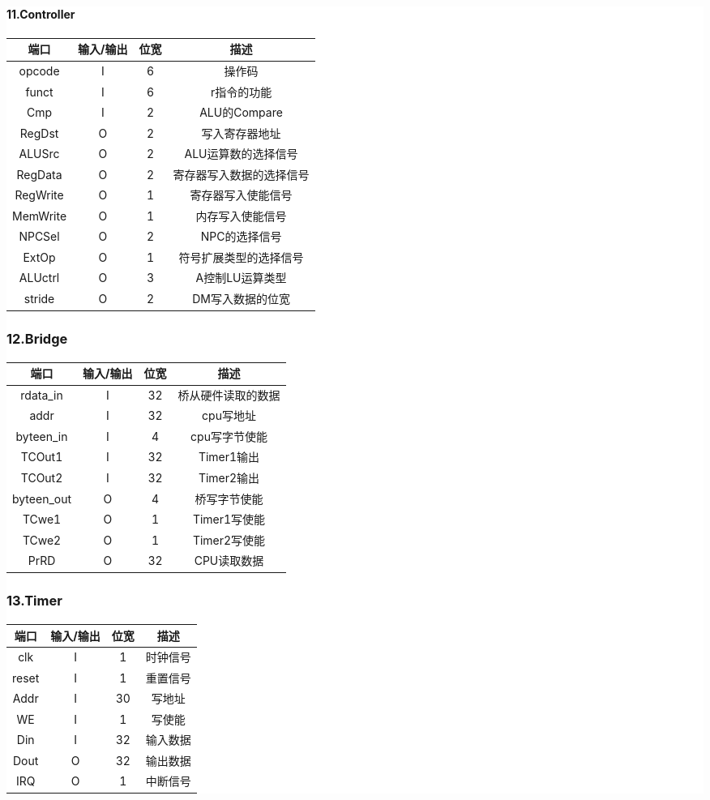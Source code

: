 #### 11.Controller

|   端口   | 输入/输出 | 位宽 |           描述           |
| :------: | :-------: | :--: | :----------------------: |
|  opcode  |     I     |  6   |          操作码          |
|  funct   |     I     |  6   |       r指令的功能        |
|   Cmp    |     I     |  2   |       ALU的Compare       |
|  RegDst  |     O     |  2   |      写入寄存器地址      |
|  ALUSrc  |     O     |  2   |   ALU运算数的选择信号    |
| RegData  |     O     |  2   | 寄存器写入数据的选择信号 |
| RegWrite |     O     |  1   |    寄存器写入使能信号    |
| MemWrite |     O     |  1   |     内存写入使能信号     |
|  NPCSel  |     O     |  2   |      NPC的选择信号       |
|  ExtOp   |     O     |  1   |  符号扩展类型的选择信号  |
| ALUctrl  |     O     |  3   |     A控制LU运算类型      |
|  stride  |     O     |  2   |     DM写入数据的位宽     |

### 12.Bridge

|    端口    | 输入/输出 | 位宽 |        描述        |
| :--------: | :-------: | :--: | :----------------: |
|  rdata_in  |     I     |  32  | 桥从硬件读取的数据 |
|    addr    |     I     |  32  |     cpu写地址      |
| byteen_in  |     I     |  4   |   cpu写字节使能    |
|   TCOut1   |     I     |  32  |     Timer1输出     |
|   TCOut2   |     I     |  32  |     Timer2输出     |
| byteen_out |     O     |  4   |    桥写字节使能    |
|   TCwe1    |     O     |  1   |    Timer1写使能    |
|   TCwe2    |     O     |  1   |    Timer2写使能    |
|    PrRD    |     O     |  32  |    CPU读取数据     |

### 13.Timer

| 端口  | 输入/输出 | 位宽 |   描述   |
| :---: | :-------: | :--: | :------: |
|  clk  |     I     |  1   | 时钟信号 |
| reset |     I     |  1   | 重置信号 |
| Addr  |     I     |  30  |  写地址  |
|  WE   |     I     |  1   |  写使能  |
|  Din  |     I     |  32  | 输入数据 |
| Dout  |     O     |  32  | 输出数据 |
|  IRQ  |     O     |  1   | 中断信号 |
